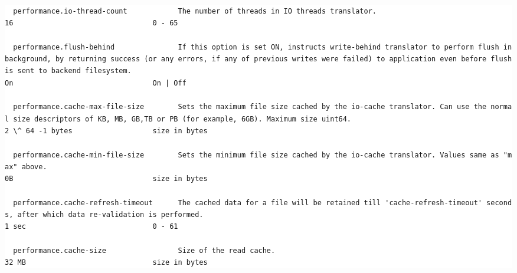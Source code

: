       performance.io-thread-count            The number of threads in IO threads translator.                                                                                                                                                                                                                                                                                                                                                                                                                                                                                                                                                                                                                                 16                                 0 - 65

      performance.flush-behind               If this option is set ON, instructs write-behind translator to perform flush in background, by returning success (or any errors, if any of previous writes were failed) to application even before flush is sent to backend filesystem.                                                                                                                                                                                                                                                                                                                                                                                                                                         On                                 On | Off

      performance.cache-max-file-size        Sets the maximum file size cached by the io-cache translator. Can use the normal size descriptors of KB, MB, GB,TB or PB (for example, 6GB). Maximum size uint64.                                                                                                                                                                                                                                                                                                                                                                                                                                                                                                               2 \^ 64 -1 bytes                   size in bytes

      performance.cache-min-file-size        Sets the minimum file size cached by the io-cache translator. Values same as "max" above.                                                                                                                                                                                                                                                                                                                                                                                                                                                                                                                                                                                       0B                                 size in bytes

      performance.cache-refresh-timeout      The cached data for a file will be retained till 'cache-refresh-timeout' seconds, after which data re-validation is performed.                                                                                                                                                                                                                                                                                                                                                                                                                                                                                                                                                  1 sec                              0 - 61

      performance.cache-size                 Size of the read cache.                                                                                                                                                                                                                                                                                                                                                                                                                                                                                                                                                                                                                                                         32 MB                              size in bytes
